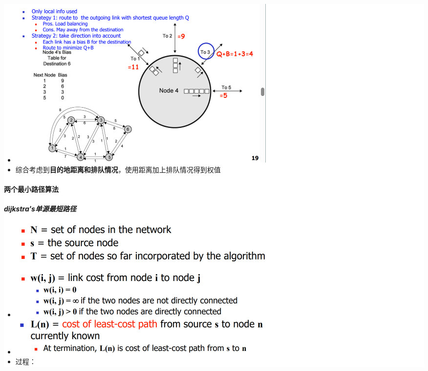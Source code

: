 -  <img src="./images/image-20230412144301153.png" alt="image-20230412144301153" style="zoom:50%;" />
  - 综合考虑到**目的地距离和排队情况**，使用距离加上排队情况得到权值

#### 两个最小路径算法

##### dijkstra's单源最短路径

-    <img src="./images/image-20230412144902896.png" alt="image-20230412144902896" style="zoom:50%;" />
-  <img src="./images/image-20230412150519960.png" alt="image-20230412150519960" style="zoom:50%;" />
- 过程：